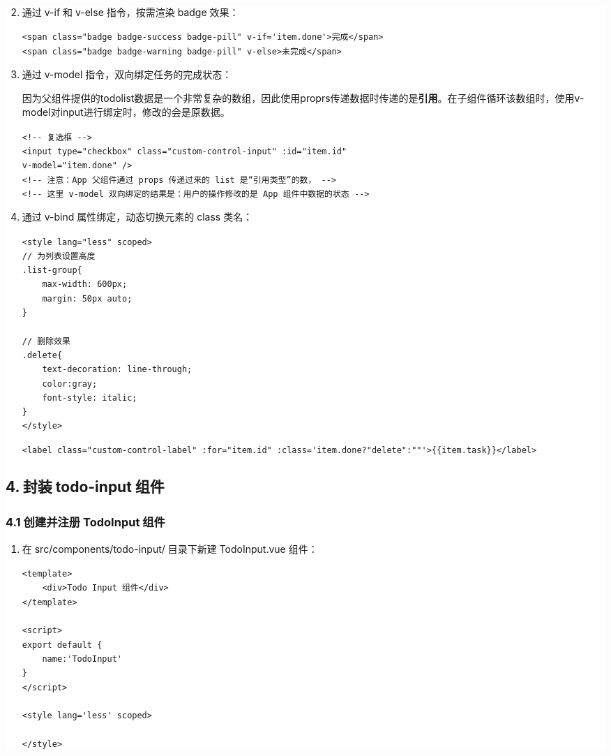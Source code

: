 2. 通过 v-if 和 v-else 指令，按需渲染 badge 效果：

   ```vue
   <span class="badge badge-success badge-pill" v-if='item.done'>完成</span>
   <span class="badge badge-warning badge-pill" v-else>未完成</span>
   ```

3. 通过 v-model 指令，双向绑定任务的完成状态：

   因为父组件提供的todolist数据是一个非常复杂的数组，因此使用proprs传递数据时传递的是**引用**。在子组件循环该数组时，使用v-model对input进行绑定时，修改的会是原数据。

   ```vue
   <!-- 复选框 -->
   <input type="checkbox" class="custom-control-input" :id="item.id"
   v-model="item.done" />
   <!-- 注意：App 父组件通过 props 传递过来的 list 是“引用类型”的数， -->
   <!-- 这里 v-model 双向绑定的结果是：用户的操作修改的是 App 组件中数据的状态 -->
   ```

4. 通过 v-bind 属性绑定，动态切换元素的 class 类名：  

   ```vue
   <style lang="less" scoped>
   // 为列表设置高度
   .list-group{
       max-width: 600px;
       margin: 50px auto;
   }
   
   // 删除效果
   .delete{
       text-decoration: line-through;
       color:gray;
       font-style: italic;
   }
   </style>
   ```

   ```vue
   <label class="custom-control-label" :for="item.id" :class='item.done?"delete":""'>{{item.task}}</label>
   ```

## 4. 封装 todo-input 组件

### 4.1 创建并注册 TodoInput 组件  

1. 在 src/components/todo-input/ 目录下新建 TodoInput.vue 组件：

   ```vue
   <template>
       <div>Todo Input 组件</div>
   </template>
   
   <script>
   export default {
       name:'TodoInput'
   }
   </script>
   
   <style lang='less' scoped>
   
   </style>
   ```
